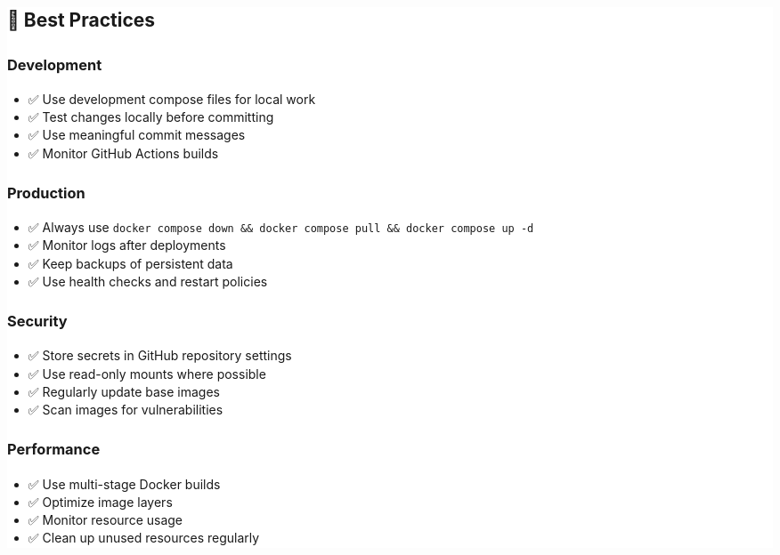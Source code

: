## 🎯 Best Practices

### Development
- ✅ Use development compose files for local work
- ✅ Test changes locally before committing
- ✅ Use meaningful commit messages
- ✅ Monitor GitHub Actions builds

### Production  
- ✅ Always use `docker compose down && docker compose pull && docker compose up -d`
- ✅ Monitor logs after deployments
- ✅ Keep backups of persistent data
- ✅ Use health checks and restart policies

### Security
- ✅ Store secrets in GitHub repository settings
- ✅ Use read-only mounts where possible
- ✅ Regularly update base images
- ✅ Scan images for vulnerabilities

### Performance
- ✅ Use multi-stage Docker builds
- ✅ Optimize image layers
- ✅ Monitor resource usage
- ✅ Clean up unused resources regularly
